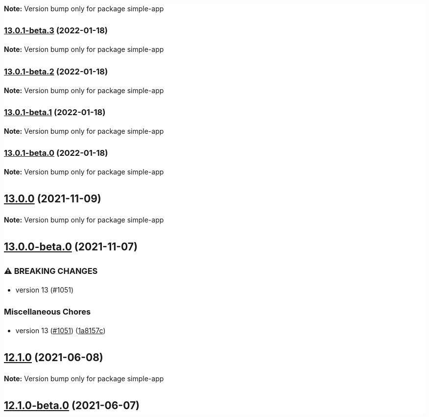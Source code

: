 **Note:** Version bump only for package simple-app

### [13.0.1-beta.3](https://github.com/just-jeb/angular-builders/compare/simple-app@13.0.1-beta.2...simple-app@13.0.1-beta.3) (2022-01-18)

**Note:** Version bump only for package simple-app

### [13.0.1-beta.2](https://github.com/just-jeb/angular-builders/compare/simple-app@13.0.1-beta.1...simple-app@13.0.1-beta.2) (2022-01-18)

**Note:** Version bump only for package simple-app

### [13.0.1-beta.1](https://github.com/just-jeb/angular-builders/compare/simple-app@13.0.1-beta.0...simple-app@13.0.1-beta.1) (2022-01-18)

**Note:** Version bump only for package simple-app

### [13.0.1-beta.0](https://github.com/just-jeb/angular-builders/compare/simple-app@13.0.0...simple-app@13.0.1-beta.0) (2022-01-18)

**Note:** Version bump only for package simple-app

## [13.0.0](https://github.com/just-jeb/angular-builders/compare/simple-app@13.0.0-beta.0...simple-app@13.0.0) (2021-11-09)

**Note:** Version bump only for package simple-app

## [13.0.0-beta.0](https://github.com/just-jeb/angular-builders/compare/simple-app@12.1.0...simple-app@13.0.0-beta.0) (2021-11-07)

### ⚠ BREAKING CHANGES

- version 13 (#1051)

### Miscellaneous Chores

- version 13 ([#1051](https://github.com/just-jeb/angular-builders/issues/1051)) ([1a8157c](https://github.com/just-jeb/angular-builders/commit/1a8157c0ab7d3fc535c00909e449f00c85813682))

## [12.1.0](https://github.com/just-jeb/angular-builders/compare/simple-app@12.1.0-beta.0...simple-app@12.1.0) (2021-06-08)

**Note:** Version bump only for package simple-app

## [12.1.0-beta.0](https://github.com/just-jeb/angular-builders/compare/simple-app@12.0.0...simple-app@12.1.0-beta.0) (2021-06-07)
